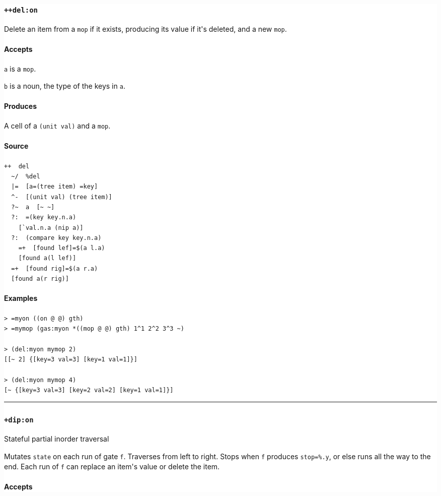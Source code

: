 
### `++del:on`

Delete an item from a `mop` if it exists, producing its value if it's deleted, and a new `mop`.

#### Accepts

`a` is a `mop`.

`b` is a noun, the type of the keys in `a`.

#### Produces

A cell of a `(unit val)` and a `mop`.

#### Source

```hoon
++  del
  ~/  %del
  |=  [a=(tree item) =key]
  ^-  [(unit val) (tree item)]
  ?~  a  [~ ~]
  ?:  =(key key.n.a)
    [`val.n.a (nip a)]
  ?:  (compare key key.n.a)
    =+  [found lef]=$(a l.a)
    [found a(l lef)]
  =+  [found rig]=$(a r.a)
  [found a(r rig)]
```

#### Examples

```
> =myon ((on @ @) gth)
> =mymop (gas:myon *((mop @ @) gth) 1^1 2^2 3^3 ~)

> (del:myon mymop 2)
[[~ 2] {[key=3 val=3] [key=1 val=1]}]

> (del:myon mymop 4)
[~ {[key=3 val=3] [key=2 val=2] [key=1 val=1]}]
```

---

### `+dip:on`

Stateful partial inorder traversal

Mutates `state` on each run of gate `f`. Traverses from left to right. Stops when `f` produces `stop=%.y`, or else runs all the way to the end. Each run of `f` can replace an item's value or delete the item.

#### Accepts

